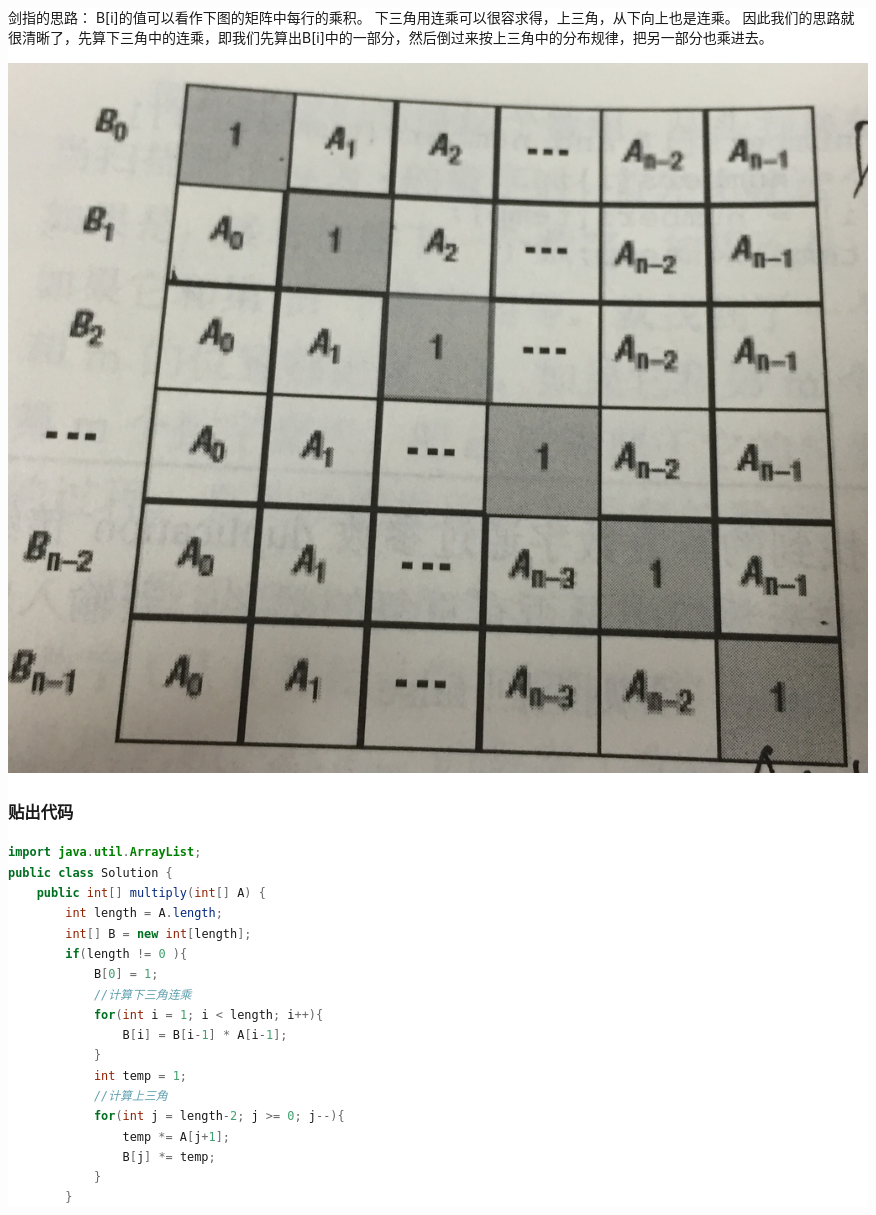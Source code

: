 
剑指的思路：
B[i]的值可以看作下图的矩阵中每行的乘积。
下三角用连乘可以很容求得，上三角，从下向上也是连乘。
因此我们的思路就很清晰了，先算下三角中的连乘，即我们先算出B[i]中的一部分，然后倒过来按上三角中的分布规律，把另一部分也乘进去。

![](image/35.jpg)

### 贴出代码

```java
import java.util.ArrayList;
public class Solution {
    public int[] multiply(int[] A) {
        int length = A.length;
        int[] B = new int[length];
        if(length != 0 ){
            B[0] = 1;
            //计算下三角连乘
            for(int i = 1; i < length; i++){
                B[i] = B[i-1] * A[i-1];
            }
            int temp = 1;
            //计算上三角
            for(int j = length-2; j >= 0; j--){
                temp *= A[j+1];
                B[j] *= temp;
            }
        }
```